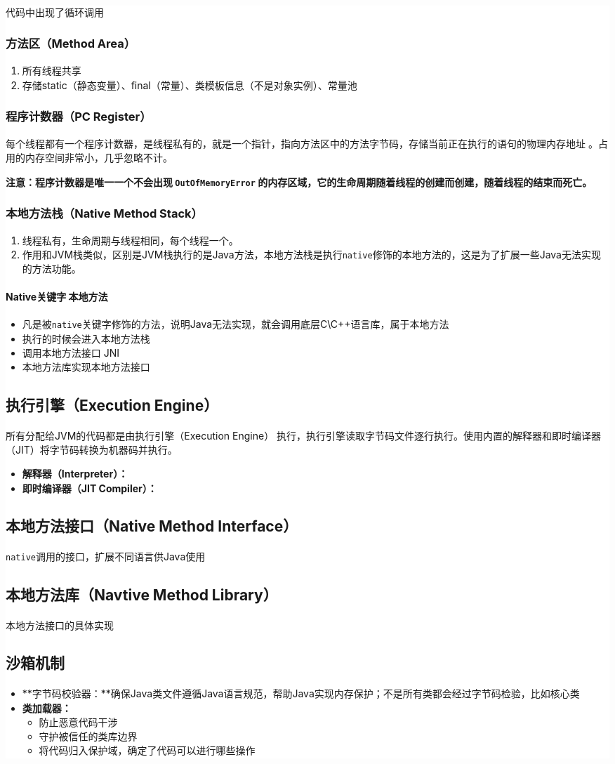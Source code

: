 代码中出现了循环调用



### 方法区（Method Area）

1. 所有线程共享
2. 存储static（静态变量）、final（常量）、类模板信息（不是对象实例）、常量池



### 程序计数器（PC Register）

 每个线程都有一个程序计数器，是线程私有的，就是一个指针，指向方法区中的方法字节码，存储当前正在执行的语句的物理内存地址 。占用的内存空间非常小，几乎忽略不计。

**注意：程序计数器是唯一一个不会出现 `OutOfMemoryError` 的内存区域，它的生命周期随着线程的创建而创建，随着线程的结束而死亡。**



### 本地方法栈（Native Method Stack）

1. 线程私有，生命周期与线程相同，每个线程一个。
2. 作用和JVM栈类似，区别是JVM栈执行的是Java方法，本地方法栈是执行`native`修饰的本地方法的，这是为了扩展一些Java无法实现的方法功能。



#### Native关键字 本地方法

* 凡是被`native`关键字修饰的方法，说明Java无法实现，就会调用底层C\C++语言库，属于本地方法
* 执行的时候会进入本地方法栈
* 调用本地方法接口  JNI
* 本地方法库实现本地方法接口



## 执行引擎（Execution Engine）

所有分配给JVM的代码都是由执行引擎（Execution Engine） 执行，执行引擎读取字节码文件逐行执行。使用内置的解释器和即时编译器（JIT）将字节码转换为机器码并执行。

* **解释器（Interpreter）：**
* **即时编译器（JIT Compiler）：**



## 本地方法接口（Native Method Interface）

`native`调用的接口，扩展不同语言供Java使用



## 本地方法库（Navtive Method Library）

本地方法接口的具体实现



## 沙箱机制

* **字节码校验器：**确保Java类文件遵循Java语言规范，帮助Java实现内存保护；不是所有类都会经过字节码检验，比如核心类
* **类加载器：**
  * 防止恶意代码干涉
  * 守护被信任的类库边界
  * 将代码归入保护域，确定了代码可以进行哪些操作
